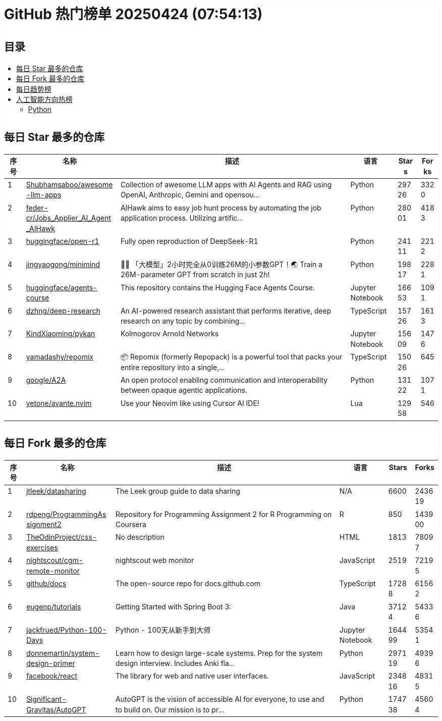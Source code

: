 # GitHub 热门榜单 20250424 (07:54:13)

## 目录

- [每日 Star 最多的仓库](#每日-star-最多的仓库)
- [每日 Fork 最多的仓库](#每日-fork-最多的仓库)
- [每日趋势榜](#每日趋势榜)
- [人工智能方向热榜](#人工智能方向热榜)
  - [Python](#python)

## 每日 Star 最多的仓库

| 序号 | 名称 | 描述 | 语言 | Stars | Forks |
| --- | --- | --- | --- | --- | --- |
| 1 | [Shubhamsaboo/awesome-llm-apps](https://github.com/Shubhamsaboo/awesome-llm-apps) | Collection of awesome LLM apps with AI Agents and RAG using OpenAI, Anthropic, Gemini and opensou... | Python | 29726 | 3320 |
| 2 | [feder-cr/Jobs_Applier_AI_Agent_AIHawk](https://github.com/feder-cr/Jobs_Applier_AI_Agent_AIHawk) | AIHawk aims to easy job hunt process by automating the job application process. Utilizing artific... | Python | 28001 | 4183 |
| 3 | [huggingface/open-r1](https://github.com/huggingface/open-r1) | Fully open reproduction of DeepSeek-R1 | Python | 24111 | 2212 |
| 4 | [jingyaogong/minimind](https://github.com/jingyaogong/minimind) | 🚀🚀 「大模型」2小时完全从0训练26M的小参数GPT！🌏 Train a 26M-parameter GPT from scratch in just 2h! | Python | 19817 | 2281 |
| 5 | [huggingface/agents-course](https://github.com/huggingface/agents-course) | This repository contains the Hugging Face Agents Course.  | Jupyter Notebook | 16653 | 1091 |
| 6 | [dzhng/deep-research](https://github.com/dzhng/deep-research) | An AI-powered research assistant that performs iterative, deep research on any topic by combining... | TypeScript | 15726 | 1613 |
| 7 | [KindXiaoming/pykan](https://github.com/KindXiaoming/pykan) | Kolmogorov Arnold Networks | Jupyter Notebook | 15609 | 1476 |
| 8 | [yamadashy/repomix](https://github.com/yamadashy/repomix) | 📦 Repomix (formerly Repopack) is a powerful tool that packs your entire repository into a single,... | TypeScript | 15026 | 645 |
| 9 | [google/A2A](https://github.com/google/A2A) | An open protocol enabling communication and interoperability between opaque agentic applications. | Python | 13122 | 1071 |
| 10 | [yetone/avante.nvim](https://github.com/yetone/avante.nvim) | Use your Neovim like using Cursor AI IDE! | Lua | 12958 | 546 |

## 每日 Fork 最多的仓库

| 序号 | 名称 | 描述 | 语言 | Stars | Forks |
| --- | --- | --- | --- | --- | --- |
| 1 | [jtleek/datasharing](https://github.com/jtleek/datasharing) | The Leek group guide to data sharing  | N/A | 6600 | 243619 |
| 2 | [rdpeng/ProgrammingAssignment2](https://github.com/rdpeng/ProgrammingAssignment2) | Repository for Programming Assignment 2 for R Programming on Coursera | R | 850 | 143900 |
| 3 | [TheOdinProject/css-exercises](https://github.com/TheOdinProject/css-exercises) | No description | HTML | 1813 | 78097 |
| 4 | [nightscout/cgm-remote-monitor](https://github.com/nightscout/cgm-remote-monitor) | nightscout web monitor | JavaScript | 2519 | 72195 |
| 5 | [github/docs](https://github.com/github/docs) | The open-source repo for docs.github.com | TypeScript | 17288 | 61562 |
| 6 | [eugenp/tutorials](https://github.com/eugenp/tutorials) | Getting Started with Spring Boot 3:  | Java | 37124 | 54336 |
| 7 | [jackfrued/Python-100-Days](https://github.com/jackfrued/Python-100-Days) | Python - 100天从新手到大师 | Jupyter Notebook | 164499 | 53541 |
| 8 | [donnemartin/system-design-primer](https://github.com/donnemartin/system-design-primer) | Learn how to design large-scale systems. Prep for the system design interview.  Includes Anki fla... | Python | 297119 | 49396 |
| 9 | [facebook/react](https://github.com/facebook/react) | The library for web and native user interfaces. | JavaScript | 234816 | 48315 |
| 10 | [Significant-Gravitas/AutoGPT](https://github.com/Significant-Gravitas/AutoGPT) | AutoGPT is the vision of accessible AI for everyone, to use and to build on. Our mission is to pr... | Python | 174738 | 45604 |
